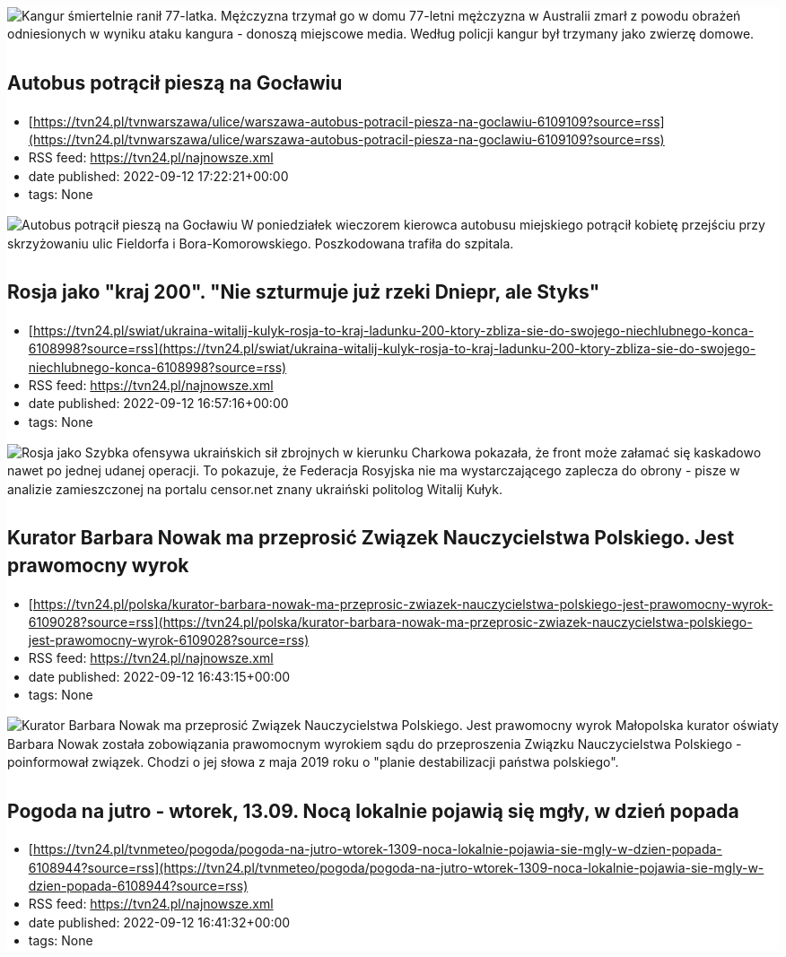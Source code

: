 <img alt="Kangur śmiertelnie ranił 77-latka. Mężczyzna trzymał go w domu" src="https://tvn24.pl/tvnmeteo/najnowsze/cdn-zdjecie-t08ok7-kangur-6108764/alternates/LANDSCAPE_1280" />
    77-letni mężczyzna w Australii zmarł z powodu obrażeń odniesionych w wyniku ataku kangura - donoszą miejscowe media. Według policji kangur był trzymany jako zwierzę domowe.

## Autobus potrącił pieszą na Gocławiu
 - [https://tvn24.pl/tvnwarszawa/ulice/warszawa-autobus-potracil-piesza-na-goclawiu-6109109?source=rss](https://tvn24.pl/tvnwarszawa/ulice/warszawa-autobus-potracil-piesza-na-goclawiu-6109109?source=rss)
 - RSS feed: https://tvn24.pl/najnowsze.xml
 - date published: 2022-09-12 17:22:21+00:00
 - tags: None

<img alt="Autobus potrącił pieszą na Gocławiu " src="https://tvn24.pl/tvnwarszawa/najnowsze/cdn-zdjecie-4eaw8s-potracenie-pieszej-na-goclawiu-6109111/alternates/LANDSCAPE_1280" />
    W poniedziałek wieczorem kierowca autobusu miejskiego potrącił kobietę przejściu przy skrzyżowaniu ulic Fieldorfa i Bora-Komorowskiego. Poszkodowana trafiła do szpitala.

## Rosja jako "kraj 200". "Nie szturmuje już rzeki Dniepr, ale Styks"
 - [https://tvn24.pl/swiat/ukraina-witalij-kulyk-rosja-to-kraj-ladunku-200-ktory-zbliza-sie-do-swojego-niechlubnego-konca-6108998?source=rss](https://tvn24.pl/swiat/ukraina-witalij-kulyk-rosja-to-kraj-ladunku-200-ktory-zbliza-sie-do-swojego-niechlubnego-konca-6108998?source=rss)
 - RSS feed: https://tvn24.pl/najnowsze.xml
 - date published: 2022-09-12 16:57:16+00:00
 - tags: None

<img alt="Rosja jako " src="https://tvn24.pl/najnowsze/cdn-zdjecie-evifzk-rosja-wojsko-6109037/alternates/LANDSCAPE_1280" />
    Szybka ofensywa ukraińskich sił zbrojnych w kierunku Charkowa pokazała, że front może załamać się kaskadowo nawet po jednej udanej operacji. To pokazuje, że Federacja Rosyjska nie ma wystarczającego zaplecza do obrony - pisze w analizie zamieszczonej na portalu censor.net znany ukraiński politolog Witalij Kułyk.

## Kurator Barbara Nowak ma przeprosić Związek Nauczycielstwa Polskiego. Jest prawomocny wyrok
 - [https://tvn24.pl/polska/kurator-barbara-nowak-ma-przeprosic-zwiazek-nauczycielstwa-polskiego-jest-prawomocny-wyrok-6109028?source=rss](https://tvn24.pl/polska/kurator-barbara-nowak-ma-przeprosic-zwiazek-nauczycielstwa-polskiego-jest-prawomocny-wyrok-6109028?source=rss)
 - RSS feed: https://tvn24.pl/najnowsze.xml
 - date published: 2022-09-12 16:43:15+00:00
 - tags: None

<img alt="Kurator Barbara Nowak ma przeprosić Związek Nauczycielstwa Polskiego. Jest prawomocny wyrok" src="https://tvn24.pl/najnowsze/cdn-zdjecie-bbco8f-barbara-nowak-6109036/alternates/LANDSCAPE_1280" />
    Małopolska kurator oświaty Barbara Nowak została zobowiązania prawomocnym wyrokiem sądu do przeproszenia Związku Nauczycielstwa Polskiego - poinformował związek. Chodzi o jej słowa z maja 2019 roku o "planie destabilizacji państwa polskiego".

## Pogoda na jutro - wtorek, 13.09. Nocą lokalnie pojawią się mgły, w dzień popada
 - [https://tvn24.pl/tvnmeteo/pogoda/pogoda-na-jutro-wtorek-1309-noca-lokalnie-pojawia-sie-mgly-w-dzien-popada-6108944?source=rss](https://tvn24.pl/tvnmeteo/pogoda/pogoda-na-jutro-wtorek-1309-noca-lokalnie-pojawia-sie-mgly-w-dzien-popada-6108944?source=rss)
 - RSS feed: https://tvn24.pl/najnowsze.xml
 - date published: 2022-09-12 16:41:32+00:00
 - tags: None

